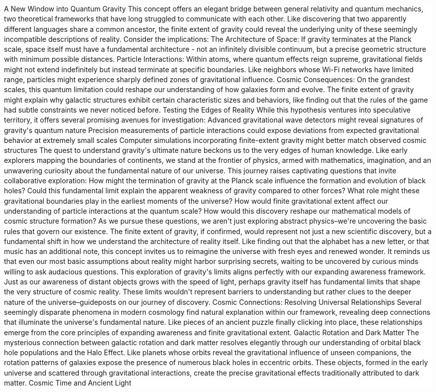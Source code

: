A New Window into Quantum Gravity
This concept offers an elegant bridge between general relativity and quantum mechanics, two theoretical frameworks that have long struggled to communicate with each other. Like discovering that two apparently different languages share a common ancestor, the finite extent of gravity could reveal the underlying unity of these seemingly incompatible descriptions of reality.
Consider the implications:
The Architecture of Space: If gravity terminates at the Planck scale, space itself must have a fundamental architecture - not an infinitely divisible continuum, but a precise geometric structure with minimum possible distances.
Particle Interactions: Within atoms, where quantum effects reign supreme, gravitational fields might not extend indefinitely but instead terminate at specific boundaries. Like neighbors whose Wi-Fi networks have limited range, particles might experience sharply defined zones of gravitational influence.
Cosmic Consequences: On the grandest scales, this quantum limitation could reshape our understanding of how galaxies form and evolve. The finite extent of gravity might explain why galactic structures exhibit certain characteristic sizes and behaviors, like finding out that the rules of the game had subtle constraints we never noticed before.
Testing the Edges of Reality
While this hypothesis ventures into speculative territory, it offers several promising avenues for investigation:
Advanced gravitational wave detectors might reveal signatures of gravity's quantum nature
Precision measurements of particle interactions could expose deviations from expected gravitational behavior at extremely small scales
Computer simulations incorporating finite-extent gravity might better match observed cosmic structures
The quest to understand gravity's ultimate nature beckons us to the very edges of human knowledge. Like early explorers mapping the boundaries of continents, we stand at the frontier of physics, armed with mathematics, imagination, and an unwavering curiosity about the fundamental nature of our universe.
This journey raises captivating questions that invite collaborative exploration:
How might the termination of gravity at the Planck scale influence the formation and evolution of black holes?
Could this fundamental limit explain the apparent weakness of gravity compared to other forces?
What role might these gravitational boundaries play in the earliest moments of the universe?
How would finite gravitational extent affect our understanding of particle interactions at the quantum scale?
How would this discovery reshape our mathematical models of cosmic structure formation?
As we pursue these questions, we aren't just exploring abstract physics–we're uncovering the basic rules that govern our existence. The finite extent of gravity, if confirmed, would represent not just a new scientific discovery, but a fundamental shift in how we understand the architecture of reality itself.
Like finding out that the alphabet has a new letter, or that music has an additional note, this concept invites us to reimagine the universe with fresh eyes and renewed wonder. It reminds us that even our most basic assumptions about reality might harbor surprising secrets, waiting to be uncovered by curious minds willing to ask audacious questions.
This exploration of gravity's limits aligns perfectly with our expanding awareness framework. Just as our awareness of distant objects grows with the speed of light, perhaps gravity itself has fundamental limits that shape the very structure of cosmic reality. These limits wouldn't represent barriers to understanding but rather clues to the deeper nature of the universe–guideposts on our journey of discovery.
Cosmic Connections: Resolving Universal Relationships
Several seemingly disparate phenomena in modern cosmology find natural explanation within our framework, revealing deep connections that illuminate the universe's fundamental nature. Like pieces of an ancient puzzle finally clicking into place, these relationships emerge from the core principles of expanding awareness and finite gravitational extent.
Galactic Rotation and Dark Matter
The mysterious connection between galactic rotation and dark matter resolves elegantly through our understanding of orbital black hole populations and the Halo Effect. Like planets whose orbits reveal the gravitational influence of unseen companions, the rotation patterns of galaxies expose the presence of numerous black holes in eccentric orbits. These objects, formed in the early universe and scattered through gravitational interactions, create the precise gravitational effects traditionally attributed to dark matter.
Cosmic Time and Ancient Light